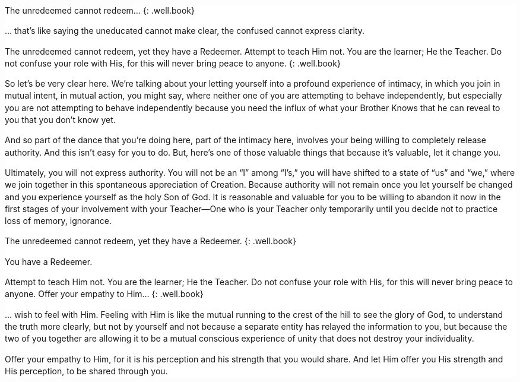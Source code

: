The unredeemed cannot redeem&hellip;
{: .well.book}

&hellip; that&rsquo;s like saying the uneducated cannot make clear, the
confused cannot express clarity.

The unredeemed cannot redeem, yet they have a Redeemer. Attempt to teach
Him not. You are the learner; He the Teacher. Do not confuse your role
with His, for this will never bring peace to anyone.
{: .well.book}

So let&rsquo;s be very clear here. We&rsquo;re talking about your
letting yourself into a profound experience of intimacy, in which you
join in mutual intent, in mutual action, you might say, where neither
one of you are attempting to behave independently, but especially you
are not attempting to behave independently because you need the influx
of what your Brother Knows that he can reveal to you that you
don&rsquo;t know yet.

And so part of the dance that you&rsquo;re doing here, part of the
intimacy here, involves your being willing to completely release
authority. And this isn&rsquo;t easy for you to do. But, here&rsquo;s
one of those valuable things that because it&rsquo;s valuable, let it
change you.

Ultimately, you will not express authority. You will not be an
&ldquo;I&rdquo; among &ldquo;I&rsquo;s,&rdquo; you will have shifted to
a state of &ldquo;us&rdquo; and &ldquo;we,&rdquo; where we join together
in this spontaneous appreciation of Creation. Because authority will not
remain once you let yourself be changed and you experience yourself as
the holy Son of God. It is reasonable and valuable for you to be willing
to abandon it now in the first stages of your involvement with your
Teacher&mdash;One who is your Teacher only temporarily until you decide
not to practice loss of memory, ignorance.

The unredeemed cannot redeem, yet they have a Redeemer.
{: .well.book}

You have a Redeemer.

Attempt to teach Him not. You are the learner; He the Teacher. Do not
confuse your role with His, for this will never bring peace to anyone.
Offer your empathy to Him&hellip;
{: .well.book}

&hellip; wish to feel with Him. Feeling with Him is like the mutual
running to the crest of the hill to see the glory of God, to understand
the truth more clearly, but not by yourself and not because a separate
entity has relayed the information to you, but because the two of you
together are allowing it to be a mutual conscious experience of unity
that does not destroy your individuality.

Offer your empathy to Him, for it is his perception and his strength
that you would share. And let Him offer you His strength and His
perception, to be shared through you.

